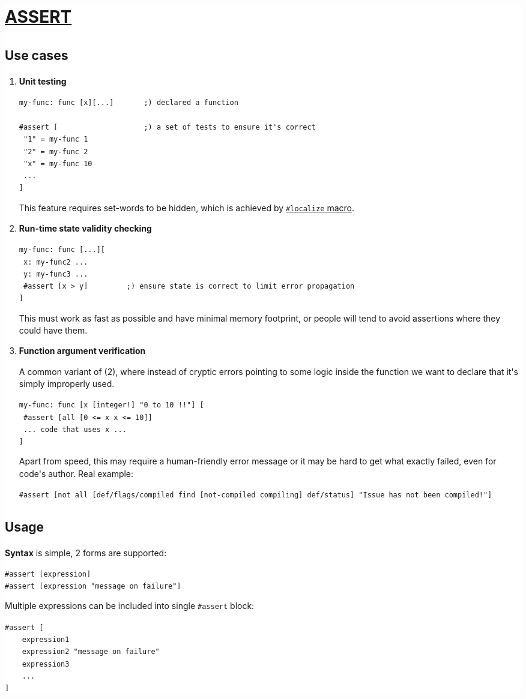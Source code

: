 # [ASSERT](assert.red)

## Use cases

1. **Unit testing**

   ```
   my-func: func [x][...]		;) declared a function
   
   #assert [					;) a set of tests to ensure it's correct
   	"1" = my-func 1
   	"2" = my-func 2
   	"x" = my-func 10
   	...
   ]
   ```
   This feature requires set-words to be hidden, which is achieved by [`#localize` macro](localize-macro.red). 

2. **Run-time state validity checking**

   ```
   my-func: func [...][
   	x: my-func2 ...
   	y: my-func3 ...
   	#assert [x > y]			;) ensure state is correct to limit error propagation
   ]
   ```
   This must work as fast as possible and have minimal memory footprint, or people will tend to avoid assertions where they could have them.

3. **Function argument verification**

   A common variant of (2), where instead of cryptic errors pointing to some logic inside the function we want to declare that it's simply improperly used.
   ```
   my-func: func [x [integer!] "0 to 10 !!"] [
   	#assert [all [0 <= x x <= 10]]
   	... code that uses x ...
   ]
   ```
   Apart from speed, this may require a human-friendly error message or it may be hard to get what exactly failed, even for code's author. Real example: 
   ```
   #assert [not all [def/flags/compiled find [not-compiled compiling] def/status] "Issue has not been compiled!"]
   ```

## Usage

**Syntax** is simple, 2 forms are supported:
```
#assert [expression]
#assert [expression "message on failure"]
```
Multiple expressions can be included into single `#assert` block:
```
#assert [
	expression1
	expression2 "message on failure"
	expression3
	...
]
```
